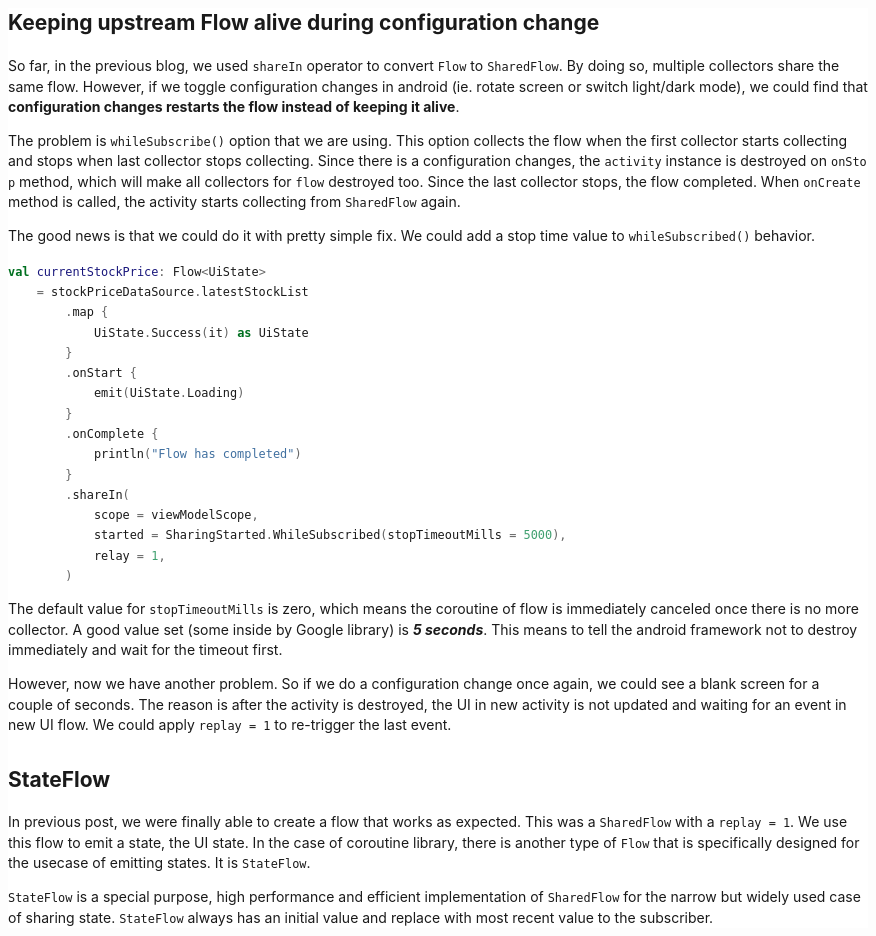 ## Keeping upstream Flow alive during configuration change

So far, in the previous blog, we used `shareIn` operator to convert `Flow` to `SharedFlow`. By doing so, multiple collectors share the same flow. However, if we toggle configuration changes in android (ie. rotate screen or switch light/dark mode), we could find that **configuration changes restarts the flow instead of keeping it alive**.

The problem is `whileSubscribe()` option that we are using. This option collects the flow when the first collector starts collecting and stops when last collector stops collecting. Since there is a configuration changes, the `activity` instance is destroyed on `onStop` method, which will make all collectors for `flow` destroyed too. Since the last collector stops, the flow completed. When `onCreate` method is called, the activity starts collecting from `SharedFlow` again.

The good news is that we could do it with pretty simple fix. We could add a stop time value to `whileSubscribed()` behavior.

```kotlin
val currentStockPrice: Flow<UiState>
    = stockPriceDataSource.latestStockList
        .map {
            UiState.Success(it) as UiState
        }
        .onStart {
            emit(UiState.Loading)
        }
        .onComplete {
            println("Flow has completed")
        }
        .shareIn(
            scope = viewModelScope,
            started = SharingStarted.WhileSubscribed(stopTimeoutMills = 5000),
            relay = 1,
        )
```

The default value for `stopTimeoutMills` is zero, which means the coroutine of flow is immediately canceled once there is no more collector.
A good value set (some inside by Google library) is ***5 seconds***. This means to tell the android framework not to destroy immediately and wait for the timeout first.

However, now we have another problem. So if we do a configuration change once again, we could see a blank screen for a couple of seconds. The reason is after the activity is destroyed, the UI in new activity is not updated and waiting for an event in new UI flow. We could apply `replay = 1` to re-trigger the last event.

## StateFlow

In previous post, we were finally able to create a flow that works as expected. This was a `SharedFlow` with a `replay = 1`. We use this flow to emit a state, the UI state. In the case of coroutine library, there is another type of `Flow` that is specifically designed for the usecase of emitting states. It is `StateFlow`.

`StateFlow` is a special purpose, high performance and efficient implementation of `SharedFlow` for the narrow but widely used case of sharing state. `StateFlow` always has an initial value and replace with most recent value to the subscriber.
